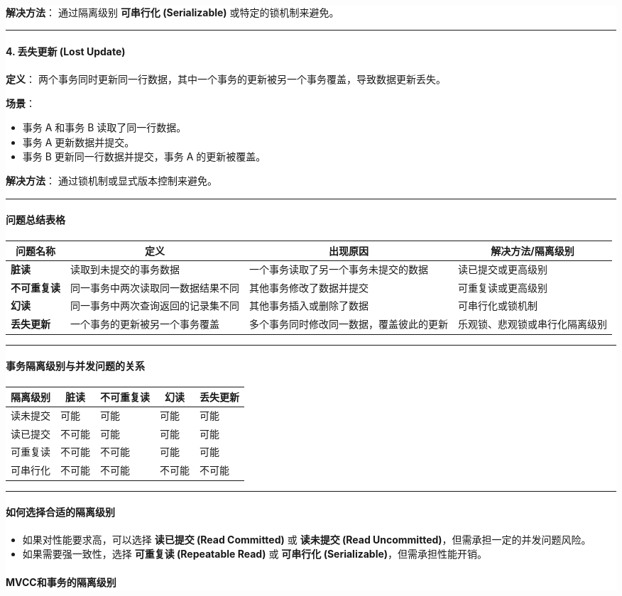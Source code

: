 **解决方法**：
通过隔离级别 **可串行化 (Serializable)** 或特定的锁机制来避免。

------

#### **4. 丢失更新 (Lost Update)**

**定义**：
两个事务同时更新同一行数据，其中一个事务的更新被另一个事务覆盖，导致数据更新丢失。

**场景**：

- 事务 A 和事务 B 读取了同一行数据。
- 事务 A 更新数据并提交。
- 事务 B 更新同一行数据并提交，事务 A 的更新被覆盖。

**解决方法**：
通过锁机制或显式版本控制来避免。

------

#### **问题总结表格**

| 问题名称       | 定义                               | 出现原因                                 | 解决方法/隔离级别              |
| -------------- | ---------------------------------- | ---------------------------------------- | ------------------------------ |
| **脏读**       | 读取到未提交的事务数据             | 一个事务读取了另一个事务未提交的数据     | 读已提交或更高级别             |
| **不可重复读** | 同一事务中两次读取同一数据结果不同 | 其他事务修改了数据并提交                 | 可重复读或更高级别             |
| **幻读**       | 同一事务中两次查询返回的记录集不同 | 其他事务插入或删除了数据                 | 可串行化或锁机制               |
| **丢失更新**   | 一个事务的更新被另一个事务覆盖     | 多个事务同时修改同一数据，覆盖彼此的更新 | 乐观锁、悲观锁或串行化隔离级别 |

------

#### **事务隔离级别与并发问题的关系**

| 隔离级别 | 脏读   | 不可重复读 | 幻读   | 丢失更新 |
| -------- | ------ | ---------- | ------ | -------- |
| 读未提交 | 可能   | 可能       | 可能   | 可能     |
| 读已提交 | 不可能 | 可能       | 可能   | 可能     |
| 可重复读 | 不可能 | 不可能     | 可能   | 可能     |
| 可串行化 | 不可能 | 不可能     | 不可能 | 不可能   |

------

#### **如何选择合适的隔离级别**

- 如果对性能要求高，可以选择 **读已提交 (Read Committed)** 或 **读未提交 (Read Uncommitted)**，但需承担一定的并发问题风险。
- 如果需要强一致性，选择 **可重复读 (Repeatable Read)** 或 **可串行化 (Serializable)**，但需承担性能开销。

#### MVCC和事务的隔离级别

